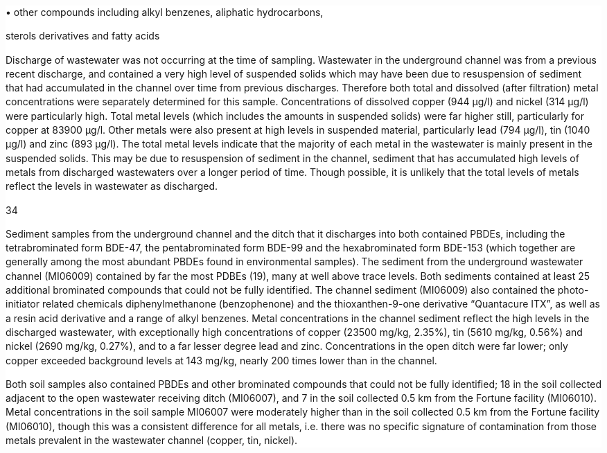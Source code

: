 • other compounds including alkyl benzenes, aliphatic hydrocarbons,

sterols derivatives and fatty acids

Discharge of wastewater was not occurring at the time of sampling.
Wastewater in the underground channel was from a previous recent
discharge, and contained a very high level of suspended solids which
may have been due to resuspension of sediment that had accumulated
in the channel over time from previous discharges. Therefore both total
and dissolved (after filtration) metal concentrations were separately
determined for this sample. Concentrations of dissolved copper (944
µg/l) and nickel (314 µg/l) were particularly high. Total metal levels
(which includes the amounts in suspended solids) were far higher still,
particularly for copper at 83900 µg/l. Other metals were also present
at high levels in suspended material, particularly lead (794 µg/l), tin
(1040 µg/l) and zinc (893 µg/l). The total metal levels indicate that
the majority of each metal in the wastewater is mainly present in the
suspended solids. This may be due to resuspension of sediment in the
channel, sediment that has accumulated high levels of metals from
discharged wastewaters over a longer period of time. Though possible, it
is unlikely that the total levels of metals reflect the levels in wastewater
as discharged.

34

Sediment samples from the underground channel and the ditch that it
discharges into both contained PBDEs, including the tetrabrominated
form BDE-47, the pentabrominated form BDE-99 and the
hexabrominated form BDE-153 (which together are generally among
the most abundant PBDEs found in environmental samples). The
sediment from the underground wastewater channel (MI06009)
contained by far the most PDBEs (19), many at well above trace
levels. Both sediments contained at least 25 additional brominated
compounds that could not be fully identified. The channel sediment
(MI06009) also contained the photo-initiator related chemicals
diphenylmethanone (benzophenone) and the thioxanthen-9-one
derivative “Quantacure ITX”, as well as a resin acid derivative and a
range of alkyl benzenes. Metal concentrations in the channel sediment
reflect the high levels in the discharged wastewater, with exceptionally
high concentrations of copper (23500 mg/kg, 2.35%), tin (5610
mg/kg, 0.56%) and nickel (2690 mg/kg, 0.27%), and to a far lesser
degree lead and zinc. Concentrations in the open ditch were far lower;
only copper exceeded background levels at 143 mg/kg, nearly 200
times lower than in the channel.

Both soil samples also contained PBDEs and other brominated
compounds that could not be fully identified; 18 in the soil collected
adjacent to the open wastewater receiving ditch (MI06007), and 7 in
the soil collected 0.5 km from the Fortune facility (MI06010). Metal
concentrations in the soil sample MI06007 were moderately higher
than in the soil collected 0.5 km from the Fortune facility (MI06010),
though this was a consistent difference for all metals, i.e. there was no
specific signature of contamination from those metals prevalent in the
wastewater channel (copper, tin, nickel).
